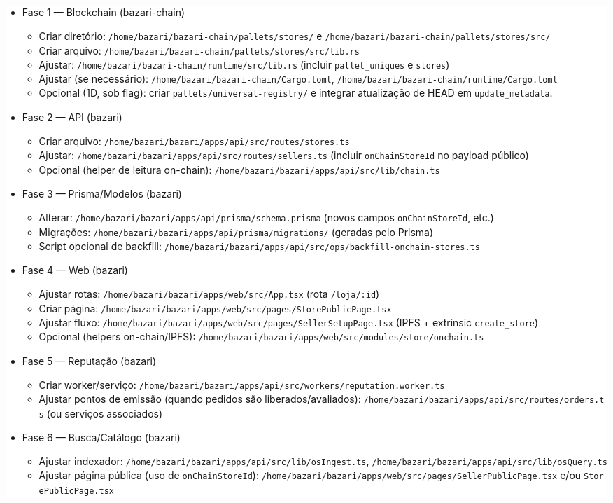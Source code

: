 - Fase 1 — Blockchain (bazari-chain)
  - Criar diretório: `/home/bazari/bazari-chain/pallets/stores/` e `/home/bazari/bazari-chain/pallets/stores/src/`
  - Criar arquivo: `/home/bazari/bazari-chain/pallets/stores/src/lib.rs`
  - Ajustar: `/home/bazari/bazari-chain/runtime/src/lib.rs` (incluir `pallet_uniques` e `stores`)
  - Ajustar (se necessário): `/home/bazari/bazari-chain/Cargo.toml`, `/home/bazari/bazari-chain/runtime/Cargo.toml`
  - Opcional (1D, sob flag): criar `pallets/universal-registry/` e integrar atualização de HEAD em `update_metadata`.

- Fase 2 — API (bazari)
  - Criar arquivo: `/home/bazari/bazari/apps/api/src/routes/stores.ts`
  - Ajustar: `/home/bazari/bazari/apps/api/src/routes/sellers.ts` (incluir `onChainStoreId` no payload público)
  - Opcional (helper de leitura on-chain): `/home/bazari/bazari/apps/api/src/lib/chain.ts`

- Fase 3 — Prisma/Modelos (bazari)
  - Alterar: `/home/bazari/bazari/apps/api/prisma/schema.prisma` (novos campos `onChainStoreId`, etc.)
  - Migrações: `/home/bazari/bazari/apps/api/prisma/migrations/` (geradas pelo Prisma)
  - Script opcional de backfill: `/home/bazari/bazari/apps/api/src/ops/backfill-onchain-stores.ts`

- Fase 4 — Web (bazari)
  - Ajustar rotas: `/home/bazari/bazari/apps/web/src/App.tsx` (rota `/loja/:id`)
  - Criar página: `/home/bazari/bazari/apps/web/src/pages/StorePublicPage.tsx`
  - Ajustar fluxo: `/home/bazari/bazari/apps/web/src/pages/SellerSetupPage.tsx` (IPFS + extrinsic `create_store`)
  - Opcional (helpers on-chain/IPFS): `/home/bazari/bazari/apps/web/src/modules/store/onchain.ts`

- Fase 5 — Reputação (bazari)
  - Criar worker/serviço: `/home/bazari/bazari/apps/api/src/workers/reputation.worker.ts`
  - Ajustar pontos de emissão (quando pedidos são liberados/avaliados): `/home/bazari/bazari/apps/api/src/routes/orders.ts` (ou serviços associados)

- Fase 6 — Busca/Catálogo (bazari)
  - Ajustar indexador: `/home/bazari/bazari/apps/api/src/lib/osIngest.ts`, `/home/bazari/bazari/apps/api/src/lib/osQuery.ts`
  - Ajustar página pública (uso de `onChainStoreId`): `/home/bazari/bazari/apps/web/src/pages/SellerPublicPage.tsx` e/ou `StorePublicPage.tsx`
